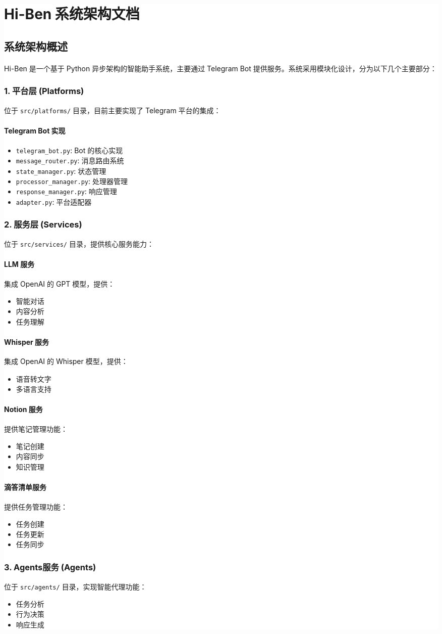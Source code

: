 # Hi-Ben 系统架构文档

## 系统架构概述

Hi-Ben 是一个基于 Python 异步架构的智能助手系统，主要通过 Telegram Bot 提供服务。系统采用模块化设计，分为以下几个主要部分：

### 1. 平台层 (Platforms)
位于 `src/platforms/` 目录，目前主要实现了 Telegram 平台的集成：

#### Telegram Bot 实现
- `telegram_bot.py`: Bot 的核心实现
- `message_router.py`: 消息路由系统
- `state_manager.py`: 状态管理
- `processor_manager.py`: 处理器管理
- `response_manager.py`: 响应管理
- `adapter.py`: 平台适配器

### 2. 服务层 (Services)
位于 `src/services/` 目录，提供核心服务能力：

#### LLM 服务
集成 OpenAI 的 GPT 模型，提供：
- 智能对话
- 内容分析
- 任务理解

#### Whisper 服务
集成 OpenAI 的 Whisper 模型，提供：
- 语音转文字
- 多语言支持

#### Notion 服务
提供笔记管理功能：
- 笔记创建
- 内容同步
- 知识管理

#### 滴答清单服务
提供任务管理功能：
- 任务创建
- 任务更新
- 任务同步

### 3. Agents服务 (Agents)
位于 `src/agents/` 目录，实现智能代理功能：
- 任务分析
- 行为决策
- 响应生成
